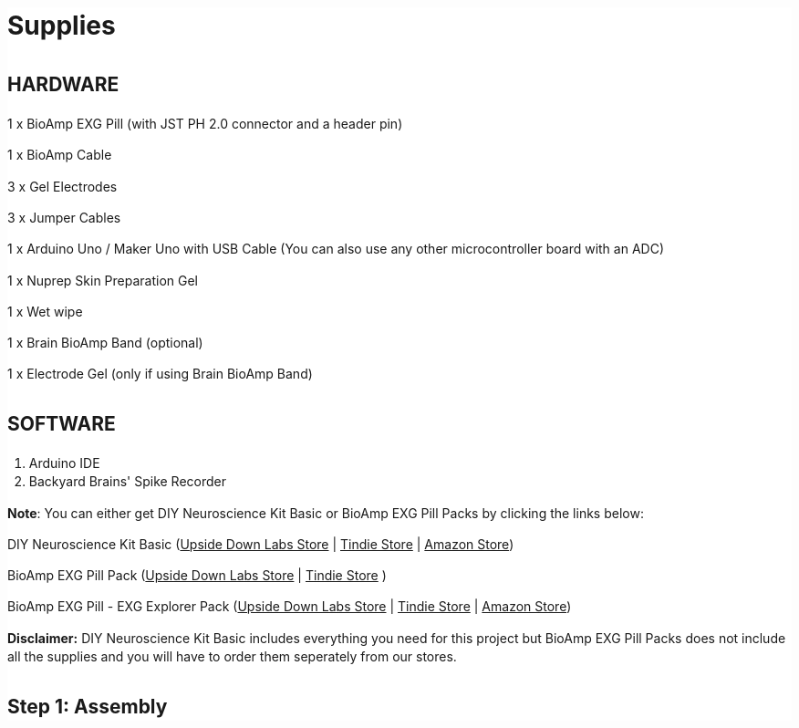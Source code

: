 # Supplies

## HARDWARE

1 x BioAmp EXG Pill (with JST PH 2.0 connector and a header pin)

1 x BioAmp Cable

3 x Gel Electrodes

3 x Jumper Cables

1 x Arduino Uno / Maker Uno with USB Cable (You can also use any other microcontroller board with an ADC)

1 x Nuprep Skin Preparation Gel

1 x Wet wipe

1 x Brain BioAmp Band (optional)

1 x Electrode Gel (only if using Brain BioAmp Band)

## SOFTWARE

1. Arduino IDE
2. Backyard Brains' Spike Recorder

**Note**: You can either get DIY Neuroscience Kit Basic or BioAmp EXG Pill Packs by clicking the links below:

DIY Neuroscience Kit Basic ([Upside Down Labs Store](https://store.upsidedownlabs.tech/product/diy-neuroscience-kit-basic/) |
[Tindie Store](https://www.tindie.com/products/upsidedownlabs/diy-neuroscience-kit-basic/) | [Amazon Store](https://www.amazon.in/dp/B0CBMTHLDJ?ref_=cm_sw_r_cp_ud_dp_E2A1CNJXN6ACZ4THA5ZQ))

BioAmp EXG Pill Pack ([Upside Down Labs Store](https://store.upsidedownlabs.tech/product/bioamp-exg-pill/) | [Tindie Store](https://www.tindie.com/products/upsidedownlabs/diy-neuroscience-kit-basic/) )

BioAmp EXG Pill - EXG Explorer Pack ([Upside Down Labs Store](https://store.upsidedownlabs.tech/product/bioamp-exg-pill/) |
[Tindie Store](https://www.tindie.com/products/upsidedownlabs/diy-neuroscience-kit-basic/) | [Amazon Store](https://www.amazon.in/dp/B0B29CCPQB?ref_=cm_sw_r_cp_ud_dp_4D6ZTBD5RRASS5QM6HK1))

**Disclaimer:** DIY Neuroscience Kit Basic includes everything you need for this project but BioAmp EXG Pill Packs does not include all the supplies and you will have to order them seperately from our stores.

## Step 1: Assembly
